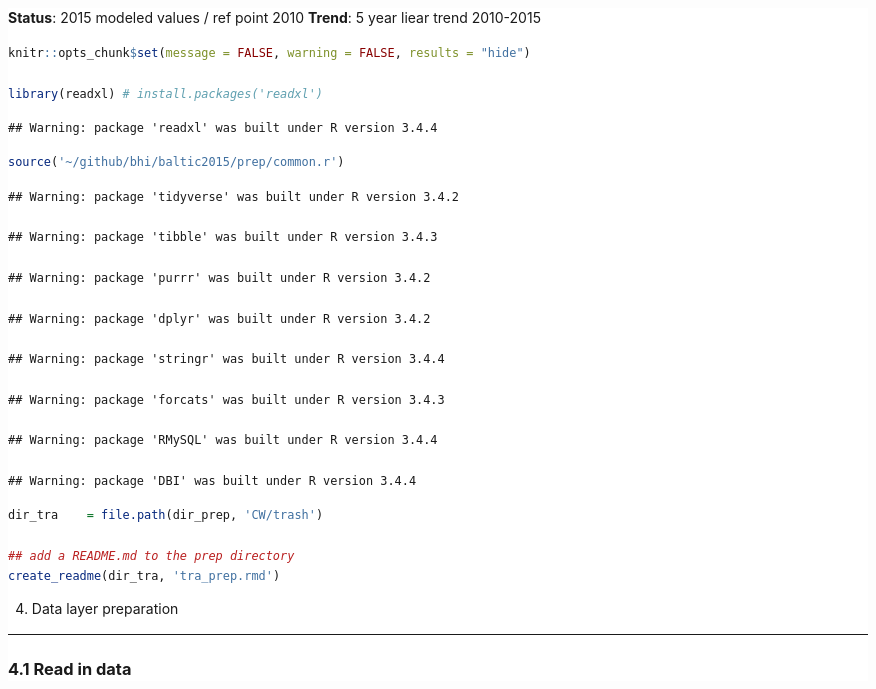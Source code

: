 **Status**: 2015 modeled values / ref point 2010
**Trend**: 5 year liear trend 2010-2015

``` r
knitr::opts_chunk$set(message = FALSE, warning = FALSE, results = "hide")

library(readxl) # install.packages('readxl')
```

    ## Warning: package 'readxl' was built under R version 3.4.4

``` r
source('~/github/bhi/baltic2015/prep/common.r')
```

    ## Warning: package 'tidyverse' was built under R version 3.4.2

    ## Warning: package 'tibble' was built under R version 3.4.3

    ## Warning: package 'purrr' was built under R version 3.4.2

    ## Warning: package 'dplyr' was built under R version 3.4.2

    ## Warning: package 'stringr' was built under R version 3.4.4

    ## Warning: package 'forcats' was built under R version 3.4.3

    ## Warning: package 'RMySQL' was built under R version 3.4.4

    ## Warning: package 'DBI' was built under R version 3.4.4

``` r
dir_tra    = file.path(dir_prep, 'CW/trash')

## add a README.md to the prep directory
create_readme(dir_tra, 'tra_prep.rmd')
```

4. Data layer preparation
-------------------------

### 4.1 Read in data
